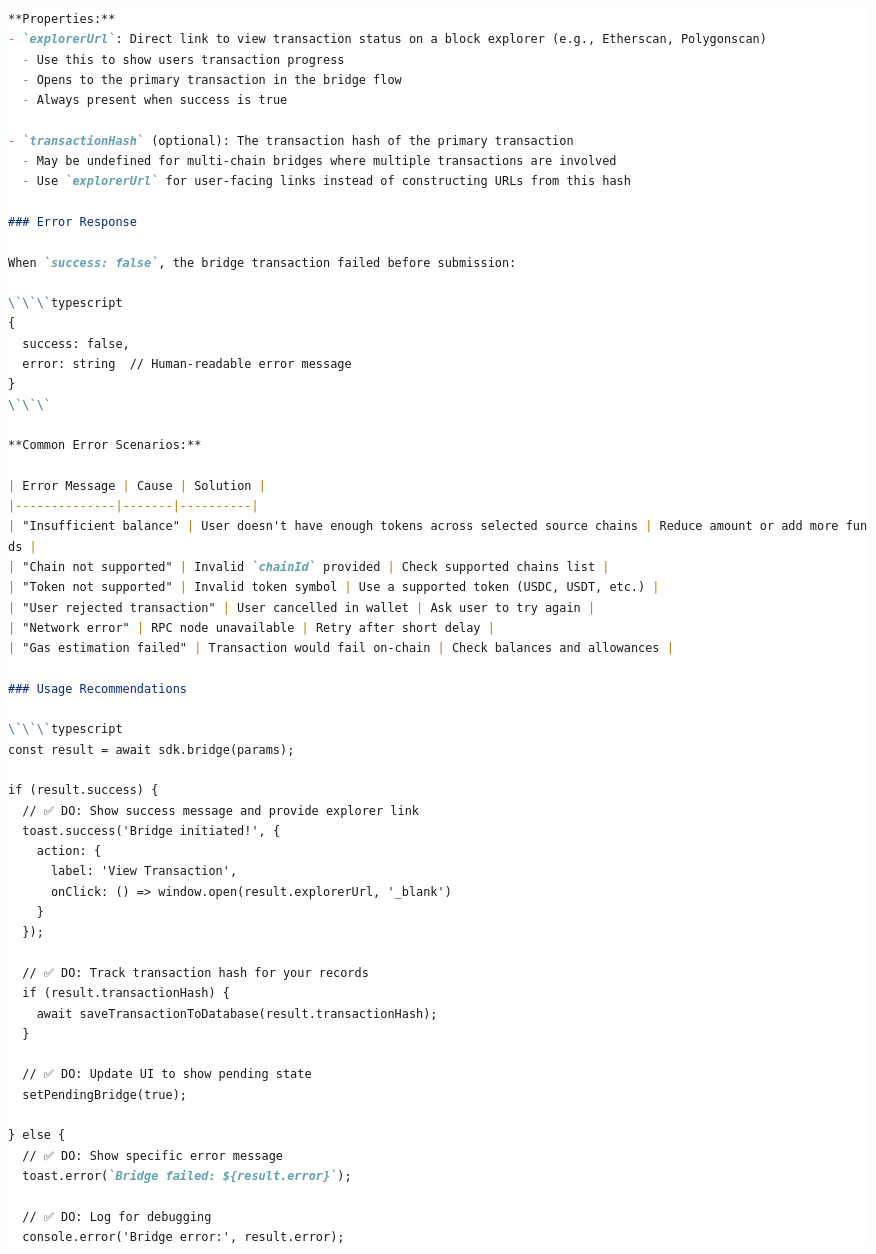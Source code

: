 ```markdown
**Properties:**
- `explorerUrl`: Direct link to view transaction status on a block explorer (e.g., Etherscan, Polygonscan)
  - Use this to show users transaction progress
  - Opens to the primary transaction in the bridge flow
  - Always present when success is true

- `transactionHash` (optional): The transaction hash of the primary transaction
  - May be undefined for multi-chain bridges where multiple transactions are involved
  - Use `explorerUrl` for user-facing links instead of constructing URLs from this hash

### Error Response

When `success: false`, the bridge transaction failed before submission:

\`\`\`typescript
{
  success: false,
  error: string  // Human-readable error message
}
\`\`\`

**Common Error Scenarios:**

| Error Message | Cause | Solution |
|--------------|-------|----------|
| "Insufficient balance" | User doesn't have enough tokens across selected source chains | Reduce amount or add more funds |
| "Chain not supported" | Invalid `chainId` provided | Check supported chains list |
| "Token not supported" | Invalid token symbol | Use a supported token (USDC, USDT, etc.) |
| "User rejected transaction" | User cancelled in wallet | Ask user to try again |
| "Network error" | RPC node unavailable | Retry after short delay |
| "Gas estimation failed" | Transaction would fail on-chain | Check balances and allowances |

### Usage Recommendations

\`\`\`typescript
const result = await sdk.bridge(params);

if (result.success) {
  // ✅ DO: Show success message and provide explorer link
  toast.success('Bridge initiated!', {
    action: {
      label: 'View Transaction',
      onClick: () => window.open(result.explorerUrl, '_blank')
    }
  });

  // ✅ DO: Track transaction hash for your records
  if (result.transactionHash) {
    await saveTransactionToDatabase(result.transactionHash);
  }

  // ✅ DO: Update UI to show pending state
  setPendingBridge(true);

} else {
  // ✅ DO: Show specific error message
  toast.error(`Bridge failed: ${result.error}`);

  // ✅ DO: Log for debugging
  console.error('Bridge error:', result.error);

```
